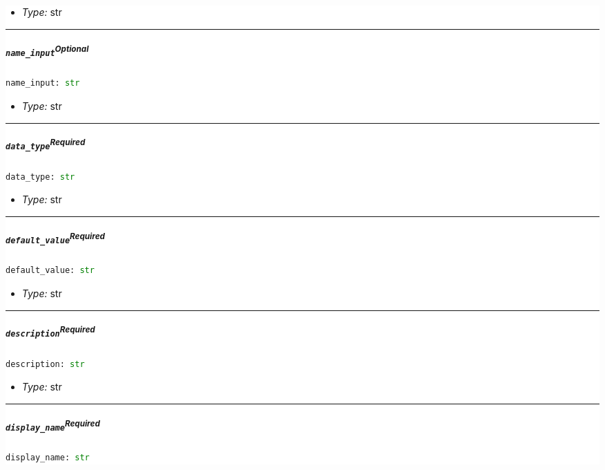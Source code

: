 - *Type:* str

---

##### `name_input`<sup>Optional</sup> <a name="name_input" id="@cdktf/provider-pagerduty.incidentCustomField.IncidentCustomField.property.nameInput"></a>

```python
name_input: str
```

- *Type:* str

---

##### `data_type`<sup>Required</sup> <a name="data_type" id="@cdktf/provider-pagerduty.incidentCustomField.IncidentCustomField.property.dataType"></a>

```python
data_type: str
```

- *Type:* str

---

##### `default_value`<sup>Required</sup> <a name="default_value" id="@cdktf/provider-pagerduty.incidentCustomField.IncidentCustomField.property.defaultValue"></a>

```python
default_value: str
```

- *Type:* str

---

##### `description`<sup>Required</sup> <a name="description" id="@cdktf/provider-pagerduty.incidentCustomField.IncidentCustomField.property.description"></a>

```python
description: str
```

- *Type:* str

---

##### `display_name`<sup>Required</sup> <a name="display_name" id="@cdktf/provider-pagerduty.incidentCustomField.IncidentCustomField.property.displayName"></a>

```python
display_name: str
```
